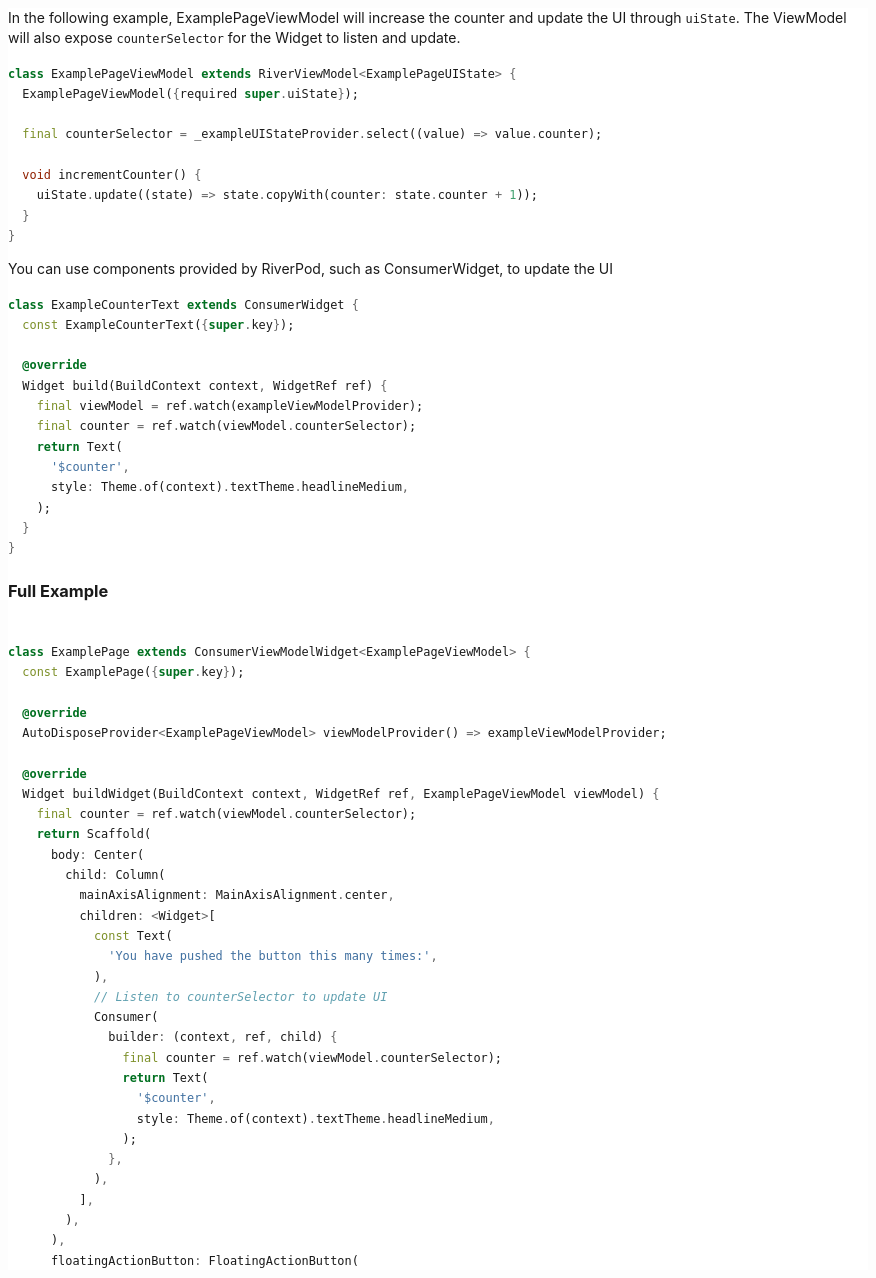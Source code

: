 In the following example, ExamplePageViewModel will increase the counter and update the UI through `uiState`. 
The ViewModel will also expose `counterSelector` for the Widget to listen and update.
```dart
class ExamplePageViewModel extends RiverViewModel<ExamplePageUIState> {
  ExamplePageViewModel({required super.uiState});

  final counterSelector = _exampleUIStateProvider.select((value) => value.counter);

  void incrementCounter() {
    uiState.update((state) => state.copyWith(counter: state.counter + 1));
  }
}
```
You can use components provided by RiverPod, such as ConsumerWidget, to update the UI
```dart
class ExampleCounterText extends ConsumerWidget {
  const ExampleCounterText({super.key});

  @override
  Widget build(BuildContext context, WidgetRef ref) {
    final viewModel = ref.watch(exampleViewModelProvider);
    final counter = ref.watch(viewModel.counterSelector);
    return Text(
      '$counter',
      style: Theme.of(context).textTheme.headlineMedium,
    );
  }
}
```
### Full Example
```dart

class ExamplePage extends ConsumerViewModelWidget<ExamplePageViewModel> {
  const ExamplePage({super.key});

  @override
  AutoDisposeProvider<ExamplePageViewModel> viewModelProvider() => exampleViewModelProvider;

  @override
  Widget buildWidget(BuildContext context, WidgetRef ref, ExamplePageViewModel viewModel) {
    final counter = ref.watch(viewModel.counterSelector);
    return Scaffold(
      body: Center(
        child: Column(
          mainAxisAlignment: MainAxisAlignment.center,
          children: <Widget>[
            const Text(
              'You have pushed the button this many times:',
            ),
            // Listen to counterSelector to update UI
            Consumer(
              builder: (context, ref, child) {
                final counter = ref.watch(viewModel.counterSelector);
                return Text(
                  '$counter',
                  style: Theme.of(context).textTheme.headlineMedium,
                );
              },
            ),
          ],
        ),
      ),
      floatingActionButton: FloatingActionButton(
```